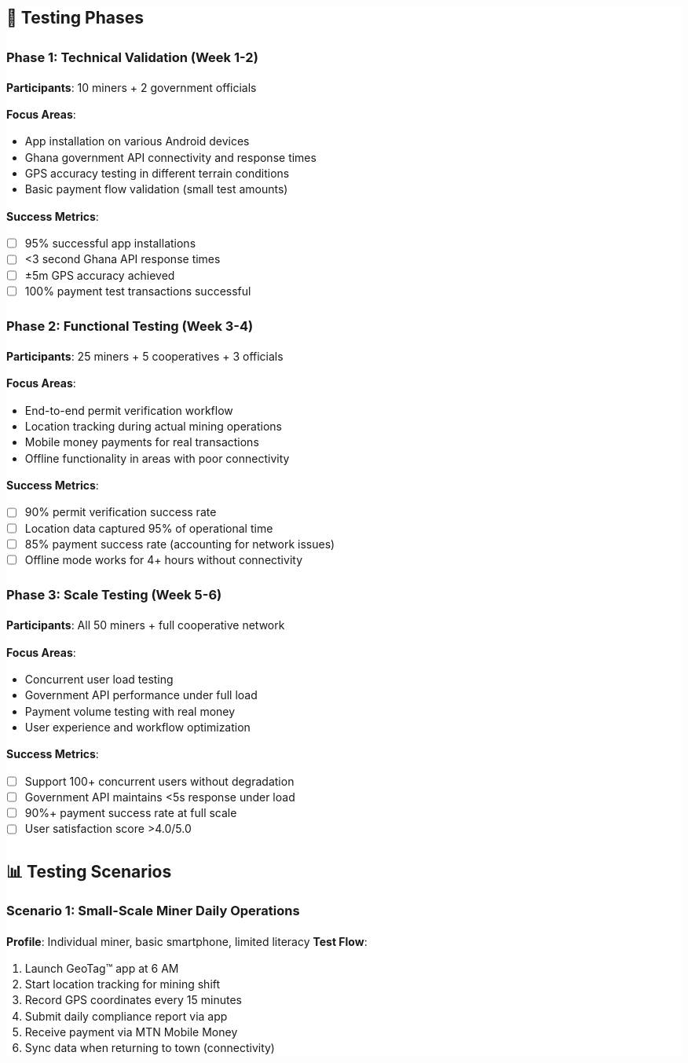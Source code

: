 ## 🧪 Testing Phases

### Phase 1: Technical Validation (Week 1-2)
**Participants**: 10 miners + 2 government officials

**Focus Areas**:
- App installation on various Android devices
- Ghana government API connectivity and response times
- GPS accuracy testing in different terrain conditions
- Basic payment flow validation (small test amounts)

**Success Metrics**:
- [ ] 95% successful app installations
- [ ] <3 second Ghana API response times
- [ ] ±5m GPS accuracy achieved
- [ ] 100% payment test transactions successful

### Phase 2: Functional Testing (Week 3-4)
**Participants**: 25 miners + 5 cooperatives + 3 officials

**Focus Areas**:
- End-to-end permit verification workflow
- Location tracking during actual mining operations
- Mobile money payments for real transactions
- Offline functionality in areas with poor connectivity

**Success Metrics**:
- [ ] 90% permit verification success rate
- [ ] Location data captured 95% of operational time
- [ ] 85% payment success rate (accounting for network issues)
- [ ] Offline mode works for 4+ hours without connectivity

### Phase 3: Scale Testing (Week 5-6)
**Participants**: All 50 miners + full cooperative network

**Focus Areas**:
- Concurrent user load testing
- Government API performance under full load
- Payment volume testing with real money
- User experience and workflow optimization

**Success Metrics**:
- [ ] Support 100+ concurrent users without degradation
- [ ] Government API maintains <5s response under load
- [ ] 90%+ payment success rate at full scale
- [ ] User satisfaction score >4.0/5.0

## 📊 Testing Scenarios

### Scenario 1: Small-Scale Miner Daily Operations
**Profile**: Individual miner, basic smartphone, limited literacy
**Test Flow**:
1. Launch GeoTag™ app at 6 AM
2. Start location tracking for mining shift
3. Record GPS coordinates every 15 minutes
4. Submit daily compliance report via app
5. Receive payment via MTN Mobile Money
6. Sync data when returning to town (connectivity)

